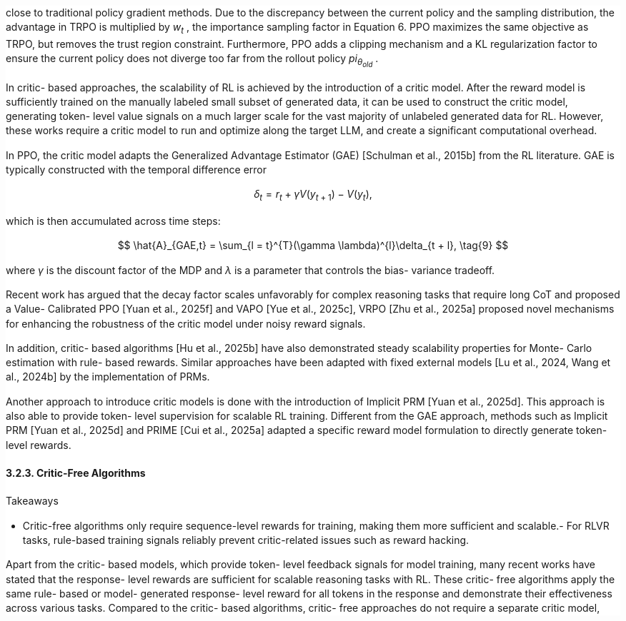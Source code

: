 close to traditional policy gradient methods. Due to the discrepancy between the current policy and the sampling distribution, the advantage in TRPO is multiplied by  $w_{t}$ , the importance sampling factor in Equation 6. PPO maximizes the same objective as TRPO, but removes the trust region constraint. Furthermore, PPO adds a clipping mechanism and a KL regularization factor to ensure the current policy does not diverge too far from the rollout policy  $pi_{\theta_{old}}$ .

In critic- based approaches, the scalability of RL is achieved by the introduction of a critic model. After the reward model is sufficiently trained on the manually labeled small subset of generated data, it can be used to construct the critic model, generating token- level value signals on a much larger scale for the vast majority of unlabeled generated data for RL. However, these works require a critic model to run and optimize along the target LLM, and create a significant computational overhead.

In PPO, the critic model adapts the Generalized Advantage Estimator (GAE) [Schulman et al., 2015b] from the RL literature. GAE is typically constructed with the temporal difference error

$$
\delta_{t} = r_{t} + \gamma V(y_{t + 1}) - V(y_{t}), \tag{8}
$$

which is then accumulated across time steps:

$$
\hat{A}_{GAE,t} = \sum_{l = t}^{T}(\gamma \lambda)^{l}\delta_{t + l}, \tag{9}
$$

where  $\gamma$  is the discount factor of the MDP and  $\lambda$  is a parameter that controls the bias- variance tradeoff.

Recent work has argued that the decay factor scales unfavorably for complex reasoning tasks that require long CoT and proposed a Value- Calibrated PPO [Yuan et al., 2025f] and VAPO [Yue et al., 2025c], VRPO [Zhu et al., 2025a] proposed novel mechanisms for enhancing the robustness of the critic model under noisy reward signals.

In addition, critic- based algorithms [Hu et al., 2025b] have also demonstrated steady scalability properties for Monte- Carlo estimation with rule- based rewards. Similar approaches have been adapted with fixed external models [Lu et al., 2024, Wang et al., 2024b] by the implementation of PRMs.

Another approach to introduce critic models is done with the introduction of Implicit PRM [Yuan et al., 2025d]. This approach is also able to provide token- level supervision for scalable RL training. Different from the GAE approach, methods such as Implicit PRM [Yuan et al., 2025d] and PRIME [Cui et al., 2025a] adapted a specific reward model formulation to directly generate token- level rewards.

#### 3.2.3. Critic-Free Algorithms

Takeaways

- Critic-free algorithms only require sequence-level rewards for training, making them more sufficient and scalable.- For RLVR tasks, rule-based training signals reliably prevent critic-related issues such as reward hacking.

Apart from the critic- based models, which provide token- level feedback signals for model training, many recent works have stated that the response- level rewards are sufficient for scalable reasoning tasks with RL. These critic- free algorithms apply the same rule- based or model- generated response- level reward for all tokens in the response and demonstrate their effectiveness across various tasks. Compared to the critic- based algorithms, critic- free approaches do not require a separate critic model,
